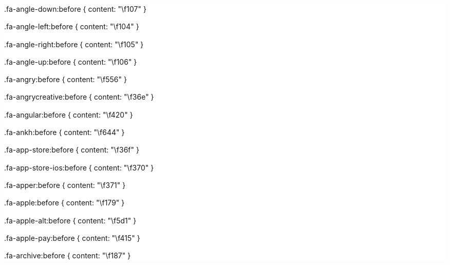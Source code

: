 .fa-angle-down:before {
    content: "\f107"
}

.fa-angle-left:before {
    content: "\f104"
}

.fa-angle-right:before {
    content: "\f105"
}

.fa-angle-up:before {
    content: "\f106"
}

.fa-angry:before {
    content: "\f556"
}

.fa-angrycreative:before {
    content: "\f36e"
}

.fa-angular:before {
    content: "\f420"
}

.fa-ankh:before {
    content: "\f644"
}

.fa-app-store:before {
    content: "\f36f"
}

.fa-app-store-ios:before {
    content: "\f370"
}

.fa-apper:before {
    content: "\f371"
}

.fa-apple:before {
    content: "\f179"
}

.fa-apple-alt:before {
    content: "\f5d1"
}

.fa-apple-pay:before {
    content: "\f415"
}

.fa-archive:before {
    content: "\f187"
}
